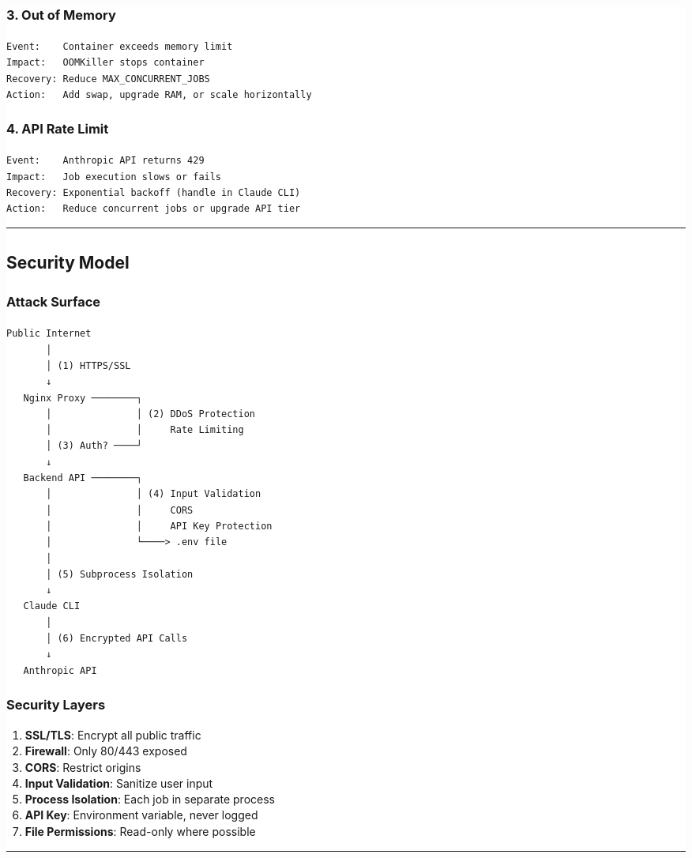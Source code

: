### 3. Out of Memory
```
Event:    Container exceeds memory limit
Impact:   OOMKiller stops container
Recovery: Reduce MAX_CONCURRENT_JOBS
Action:   Add swap, upgrade RAM, or scale horizontally
```

### 4. API Rate Limit
```
Event:    Anthropic API returns 429
Impact:   Job execution slows or fails
Recovery: Exponential backoff (handle in Claude CLI)
Action:   Reduce concurrent jobs or upgrade API tier
```

---

## Security Model

### Attack Surface

```
Public Internet
       │
       │ (1) HTTPS/SSL
       ↓
   Nginx Proxy ────────┐
       │               │ (2) DDoS Protection
       │               │     Rate Limiting
       │ (3) Auth? ────┘
       ↓
   Backend API ────────┐
       │               │ (4) Input Validation
       │               │     CORS
       │               │     API Key Protection
       │               └────> .env file
       │
       │ (5) Subprocess Isolation
       ↓
   Claude CLI
       │
       │ (6) Encrypted API Calls
       ↓
   Anthropic API
```

### Security Layers

1. **SSL/TLS**: Encrypt all public traffic
2. **Firewall**: Only 80/443 exposed
3. **CORS**: Restrict origins
4. **Input Validation**: Sanitize user input
5. **Process Isolation**: Each job in separate process
6. **API Key**: Environment variable, never logged
7. **File Permissions**: Read-only where possible

---